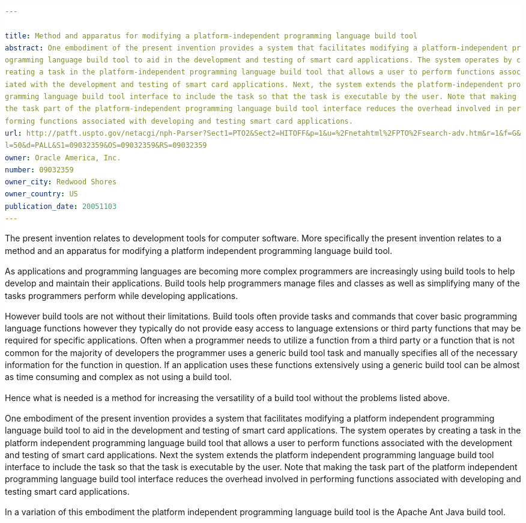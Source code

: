 ```yaml
---

title: Method and apparatus for modifying a platform-independent programming language build tool
abstract: One embodiment of the present invention provides a system that facilitates modifying a platform-independent programming language build tool to aid in the development and testing of smart card applications. The system operates by creating a task in the platform-independent programming language build tool that allows a user to perform functions associated with the development and testing of smart card applications. Next, the system extends the platform-independent programming language build tool interface to include the task so that the task is executable by the user. Note that making the task part of the platform-independent programming language build tool interface reduces the overhead involved in performing functions associated with developing and testing smart card applications.
url: http://patft.uspto.gov/netacgi/nph-Parser?Sect1=PTO2&Sect2=HITOFF&p=1&u=%2Fnetahtml%2FPTO%2Fsearch-adv.htm&r=1&f=G&l=50&d=PALL&S1=09032359&OS=09032359&RS=09032359
owner: Oracle America, Inc.
number: 09032359
owner_city: Redwood Shores
owner_country: US
publication_date: 20051103
---
```

The present invention relates to development tools for computer software. More specifically the present invention relates to a method and an apparatus for modifying a platform independent programming language build tool.

As applications and programming languages are becoming more complex programmers are increasingly using build tools to help develop and maintain their applications. Build tools help programmers manage files and classes as well as simplifying many of the tasks programmers perform while developing applications.

However build tools are not without their limitations. Build tools often provide tasks and commands that cover basic programming language functions however they typically do not provide easy access to language extensions or third party functions that may be required for specific applications. Often when a programmer needs to utilize a function from a third party or a function that is not common for the majority of developers the programmer uses a generic build tool task and manually specifies all of the necessary information for the function in question. If an application uses these functions extensively using a generic build tool can be almost as time consuming and complex as not using a build tool.

Hence what is needed is a method for increasing the versatility of a build tool without the problems listed above.

One embodiment of the present invention provides a system that facilitates modifying a platform independent programming language build tool to aid in the development and testing of smart card applications. The system operates by creating a task in the platform independent programming language build tool that allows a user to perform functions associated with the development and testing of smart card applications. Next the system extends the platform independent programming language build tool interface to include the task so that the task is executable by the user. Note that making the task part of the platform independent programming language build tool interface reduces the overhead involved in performing functions associated with developing and testing smart card applications.

In a variation of this embodiment the platform independent programming language build tool is the Apache Ant Java build tool.
